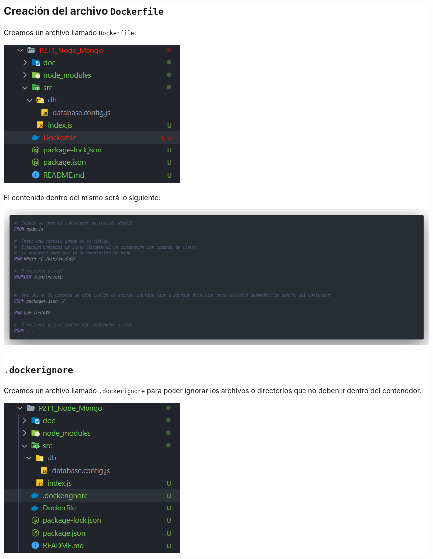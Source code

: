 ## Creación del archivo `Dockerfile`

Creamos un archivo llamado `Dockerfile`:

![i](doc/11.png)

El contenido dentro del mismo será lo siguiente:

![i](doc/12.png)

## `.dockerignore`

Creamos un archivo llamado `.dockerignore` para poder ignorar los archivos o directorios que no deben ir dentro del contenedor.

![i](doc/13.png)
